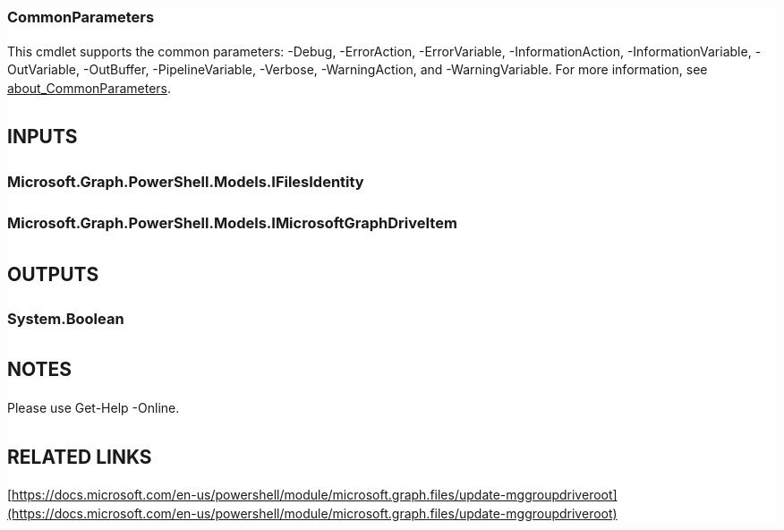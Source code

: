 ### CommonParameters
This cmdlet supports the common parameters: -Debug, -ErrorAction, -ErrorVariable, -InformationAction, -InformationVariable, -OutVariable, -OutBuffer, -PipelineVariable, -Verbose, -WarningAction, and -WarningVariable. For more information, see [about_CommonParameters](http://go.microsoft.com/fwlink/?LinkID=113216).

## INPUTS

### Microsoft.Graph.PowerShell.Models.IFilesIdentity
### Microsoft.Graph.PowerShell.Models.IMicrosoftGraphDriveItem
## OUTPUTS

### System.Boolean
## NOTES
Please use Get-Help -Online.

## RELATED LINKS

[https://docs.microsoft.com/en-us/powershell/module/microsoft.graph.files/update-mggroupdriveroot](https://docs.microsoft.com/en-us/powershell/module/microsoft.graph.files/update-mggroupdriveroot)

